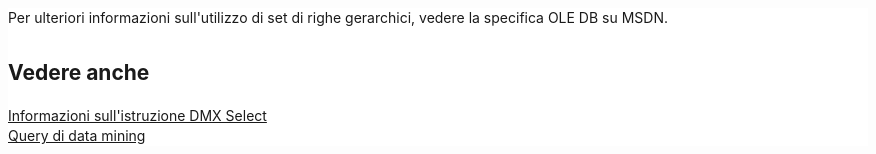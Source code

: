  Per ulteriori informazioni sull'utilizzo di set di righe gerarchici, vedere la specifica OLE DB su MSDN.  
  
## <a name="see-also"></a>Vedere anche  
 [Informazioni sull'istruzione DMX Select](../../dmx/understanding-the-dmx-select-statement.md)   
 [Query di data mining](../../analysis-services/data-mining/data-mining-queries.md)  
  
  
